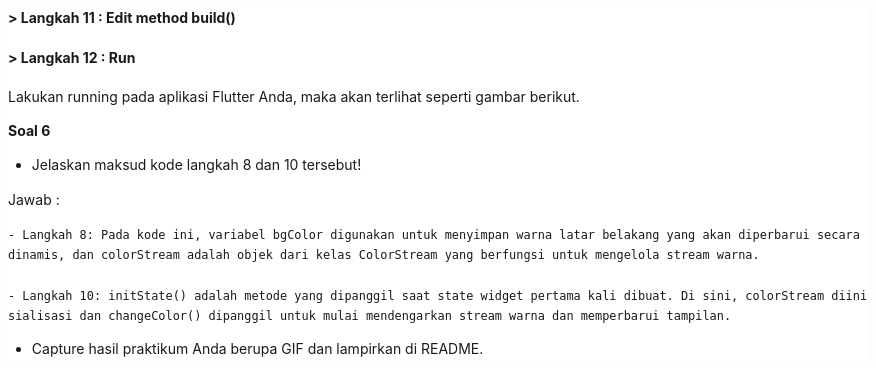 #### > Langkah 11 : Edit method build()

#### > Langkah 12 : Run

Lakukan running pada aplikasi Flutter Anda, maka akan terlihat seperti gambar berikut.

**Soal 6**

- Jelaskan maksud kode langkah 8 dan 10 tersebut!

Jawab :

    - Langkah 8: Pada kode ini, variabel bgColor digunakan untuk menyimpan warna latar belakang yang akan diperbarui secara dinamis, dan colorStream adalah objek dari kelas ColorStream yang berfungsi untuk mengelola stream warna.

    - Langkah 10: initState() adalah metode yang dipanggil saat state widget pertama kali dibuat. Di sini, colorStream diinisialisasi dan changeColor() dipanggil untuk mulai mendengarkan stream warna dan memperbarui tampilan.

- Capture hasil praktikum Anda berupa GIF dan lampirkan di README.
